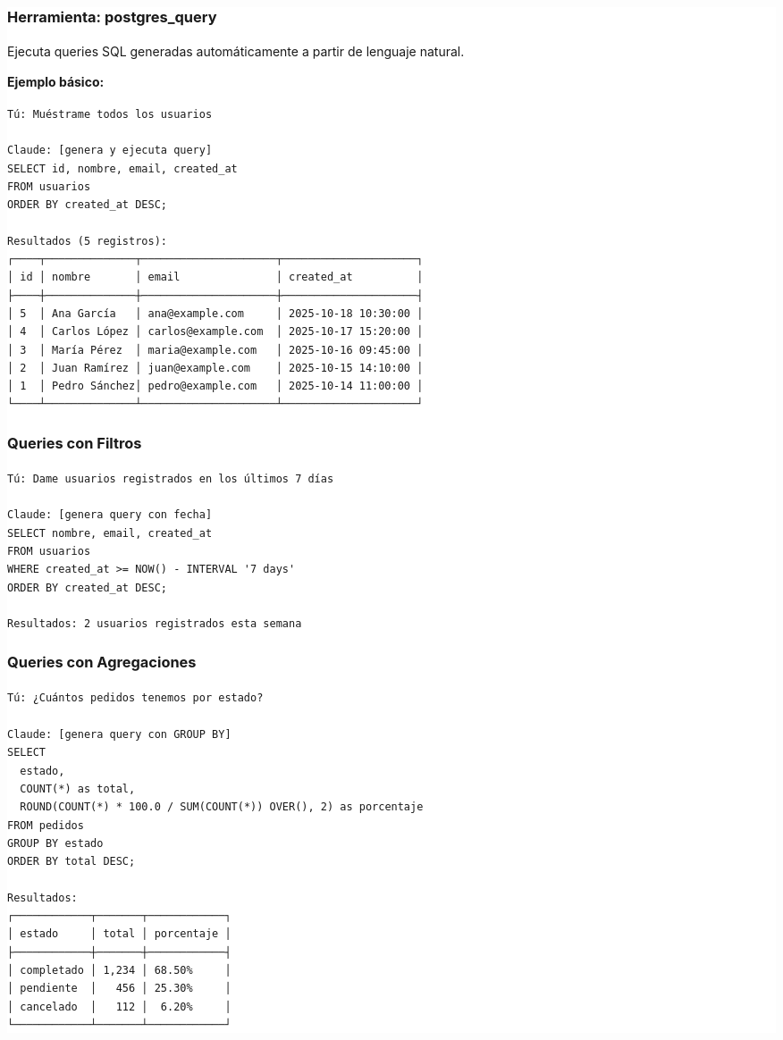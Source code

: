 ### Herramienta: postgres_query

Ejecuta queries SQL generadas automáticamente a partir de lenguaje natural.

**Ejemplo básico:**
```
Tú: Muéstrame todos los usuarios

Claude: [genera y ejecuta query]
SELECT id, nombre, email, created_at
FROM usuarios
ORDER BY created_at DESC;

Resultados (5 registros):
┌────┬──────────────┬─────────────────────┬─────────────────────┐
│ id │ nombre       │ email               │ created_at          │
├────┼──────────────┼─────────────────────┼─────────────────────┤
│ 5  │ Ana García   │ ana@example.com     │ 2025-10-18 10:30:00 │
│ 4  │ Carlos López │ carlos@example.com  │ 2025-10-17 15:20:00 │
│ 3  │ María Pérez  │ maria@example.com   │ 2025-10-16 09:45:00 │
│ 2  │ Juan Ramírez │ juan@example.com    │ 2025-10-15 14:10:00 │
│ 1  │ Pedro Sánchez│ pedro@example.com   │ 2025-10-14 11:00:00 │
└────┴──────────────┴─────────────────────┴─────────────────────┘
```

### Queries con Filtros

```
Tú: Dame usuarios registrados en los últimos 7 días

Claude: [genera query con fecha]
SELECT nombre, email, created_at
FROM usuarios
WHERE created_at >= NOW() - INTERVAL '7 days'
ORDER BY created_at DESC;

Resultados: 2 usuarios registrados esta semana
```

### Queries con Agregaciones

```
Tú: ¿Cuántos pedidos tenemos por estado?

Claude: [genera query con GROUP BY]
SELECT
  estado,
  COUNT(*) as total,
  ROUND(COUNT(*) * 100.0 / SUM(COUNT(*)) OVER(), 2) as porcentaje
FROM pedidos
GROUP BY estado
ORDER BY total DESC;

Resultados:
┌────────────┬───────┬────────────┐
│ estado     │ total │ porcentaje │
├────────────┼───────┼────────────┤
│ completado │ 1,234 │ 68.50%     │
│ pendiente  │   456 │ 25.30%     │
│ cancelado  │   112 │  6.20%     │
└────────────┴───────┴────────────┘
```
